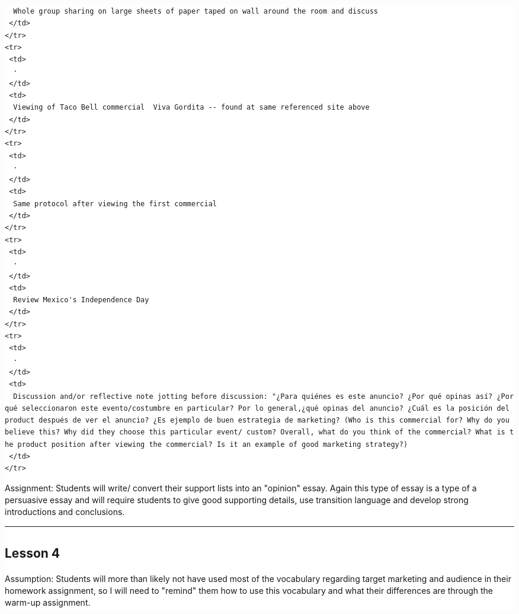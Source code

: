       Whole group sharing on large sheets of paper taped on wall around the room and discuss
     </td>
    </tr>
    <tr>
     <td>
      ·
     </td>
     <td>
      Viewing of Taco Bell commercial  Viva Gordita -- found at same referenced site above
     </td>
    </tr>
    <tr>
     <td>
      ·
     </td>
     <td>
      Same protocol after viewing the first commercial
     </td>
    </tr>
    <tr>
     <td>
      ·
     </td>
     <td>
      Review Mexico's Independence Day
     </td>
    </tr>
    <tr>
     <td>
      ·
     </td>
     <td>
      Discussion and/or reflective note jotting before discussion: "¿Para quiénes es este anuncio? ¿Por qué opinas así? ¿Por qué seleccionaron este evento/costumbre en particular? Por lo general,¿qué opinas del anuncio? ¿Cuál es la posición del product después de ver el anuncio? ¿Es ejemplo de buen estrategia de marketing? (Who is this commercial for? Why do you believe this? Why did they choose this particular event/ custom? Overall, what do you think of the commercial? What is the product position after viewing the commercial? Is it an example of good marketing strategy?)
     </td>
    </tr>
   </table>
   <dt>
   </dt>
  </dl>
 </blockquote>
 Assignment: Students will write/ convert their support lists into an "opinion" essay. Again this type of essay is a type of a persuasive essay and will require students to give good supporting details, use transition language and develop strong introductions and conclusions.

<hr/>
 <h2>
  Lesson 4
 </h2>
 <p>
  Assumption: Students will more than likely not have used most of the vocabulary regarding target marketing and audience in their homework assignment, so I will need to "remind" them how to use this vocabulary and what their differences are through the warm-up assignment.
 </p>
